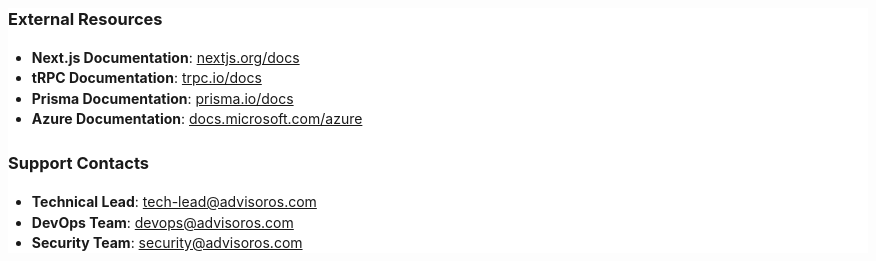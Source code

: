 ### External Resources
- **Next.js Documentation**: [nextjs.org/docs](https://nextjs.org/docs)
- **tRPC Documentation**: [trpc.io/docs](https://trpc.io/docs)
- **Prisma Documentation**: [prisma.io/docs](https://prisma.io/docs)
- **Azure Documentation**: [docs.microsoft.com/azure](https://docs.microsoft.com/azure)

### Support Contacts
- **Technical Lead**: tech-lead@advisoros.com
- **DevOps Team**: devops@advisoros.com
- **Security Team**: security@advisoros.com